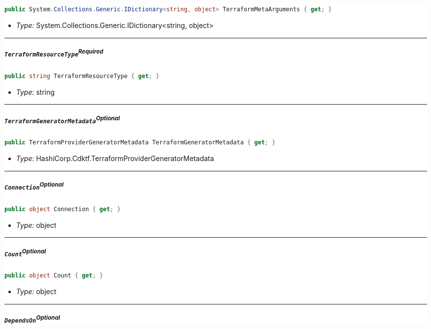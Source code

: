 ```csharp
public System.Collections.Generic.IDictionary<string, object> TerraformMetaArguments { get; }
```

- *Type:* System.Collections.Generic.IDictionary<string, object>

---

##### `TerraformResourceType`<sup>Required</sup> <a name="TerraformResourceType" id="@cdktf/provider-tfe.organizationDefaultSettings.OrganizationDefaultSettings.property.terraformResourceType"></a>

```csharp
public string TerraformResourceType { get; }
```

- *Type:* string

---

##### `TerraformGeneratorMetadata`<sup>Optional</sup> <a name="TerraformGeneratorMetadata" id="@cdktf/provider-tfe.organizationDefaultSettings.OrganizationDefaultSettings.property.terraformGeneratorMetadata"></a>

```csharp
public TerraformProviderGeneratorMetadata TerraformGeneratorMetadata { get; }
```

- *Type:* HashiCorp.Cdktf.TerraformProviderGeneratorMetadata

---

##### `Connection`<sup>Optional</sup> <a name="Connection" id="@cdktf/provider-tfe.organizationDefaultSettings.OrganizationDefaultSettings.property.connection"></a>

```csharp
public object Connection { get; }
```

- *Type:* object

---

##### `Count`<sup>Optional</sup> <a name="Count" id="@cdktf/provider-tfe.organizationDefaultSettings.OrganizationDefaultSettings.property.count"></a>

```csharp
public object Count { get; }
```

- *Type:* object

---

##### `DependsOn`<sup>Optional</sup> <a name="DependsOn" id="@cdktf/provider-tfe.organizationDefaultSettings.OrganizationDefaultSettings.property.dependsOn"></a>
